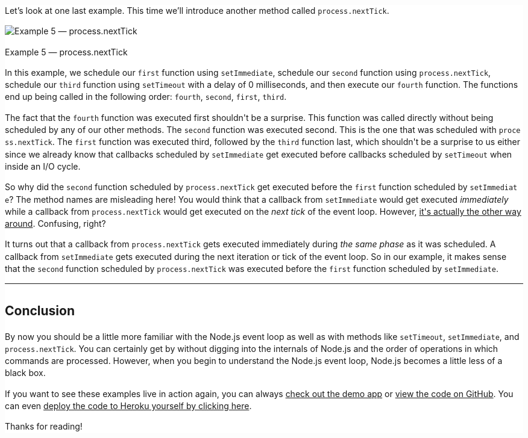 Let’s look at one last example. This time we’ll introduce another method called `process.nextTick`.

![Example 5 — process.nextTick](https://dev-to-uploads.s3.amazonaws.com/uploads/articles/yyp3hzgf2drub9twbcir.png)
<figcaption>Example 5 — process.nextTick</figcaption>

In this example, we schedule our `first` function using `setImmediate`, schedule our `second` function using `process.nextTick`, schedule our `third` function using `setTimeout` with a delay of 0 milliseconds, and then execute our `fourth` function. The functions end up being called in the following order: `fourth`, `second`, `first`, `third`.

The fact that the `fourth` function was executed first shouldn't be a surprise. This function was called directly without being scheduled by any of our other methods. The `second` function was executed second. This is the one that was scheduled with `process.nextTick`. The `first` function was executed third, followed by the `third` function last, which shouldn't be a surprise to us either since we already know that callbacks scheduled by `setImmediate` get executed before callbacks scheduled by `setTimeout` when inside an I/O cycle.

So why did the `second` function scheduled by `process.nextTick` get executed before the `first` function scheduled by `setImmediate`? The method names are misleading here! You would think that a callback from `setImmediate` would get executed *immediately* while a callback from `process.nextTick` would get executed on the *next tick* of the event loop. However, [it's actually the other way around](https://nodejs.org/en/docs/guides/event-loop-timers-and-nexttick/#process-nexttick-vs-setimmediate). Confusing, right?

It turns out that a callback from `process.nextTick` gets executed immediately during *the same phase* as it was scheduled. A callback from `setImmediate` gets executed during the next iteration or tick of the event loop. So in our example, it makes sense that the `second` function scheduled by `process.nextTick` was executed before the `first` function scheduled by `setImmediate`.

---

## Conclusion

By now you should be a little more familiar with the Node.js event loop as well as with methods like `setTimeout`, `setImmediate`, and `process.nextTick`. You can certainly get by without digging into the internals of Node.js and the order of operations in which commands are processed. However, when you begin to understand the Node.js event loop, Node.js becomes a little less of a black box.

If you want to see these examples live in action again, you can always [check out the demo app](https://nodejs-event-loop-demo.herokuapp.com/) or [view the code on GitHub](https://github.com/thawkin3/nodejs-event-loop-demo). You can even [deploy the code to Heroku yourself by clicking here](https://heroku.com/deploy?template=https://github.com/thawkin3/nodejs-event-loop-demo).

Thanks for reading!
